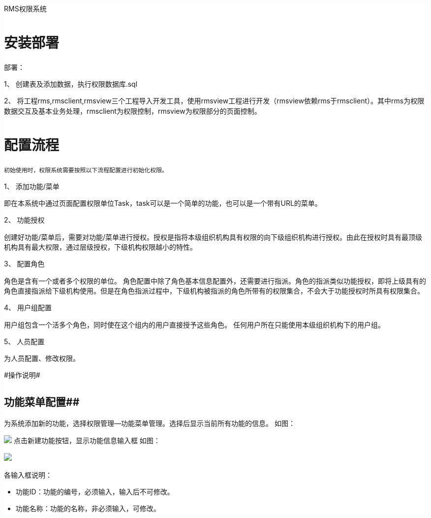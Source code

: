 RMS权限系统
# 安装部署 #
部署：

1、	创建表及添加数据，执行权限数据库.sql

2、	将工程rms,rmsclient,rmsview三个工程导入开发工具，使用rmsview工程进行开发（rmsview依赖rms于rmsclient）。其中rms为权限数据交互及基本业务处理，rmsclient为权限控制，rmsview为权限部分的页面控制。

# 配置流程 #
	初始使用时，权限系统需要按照以下流程配置进行初始化权限。
1、	添加功能/菜单

即在本系统中通过页面配置权限单位Task，task可以是一个简单的功能，也可以是一个带有URL的菜单。

2、	功能授权

创建好功能/菜单后，需要对功能/菜单进行授权。授权是指将本级组织机构具有权限的向下级组织机构进行授权。由此在授权时具有最顶级机构具有最大权限，通过层级授权，下级机构权限越小的特性。

3、	配置角色

角色是含有一个或者多个权限的单位。
角色配置中除了角色基本信息配置外，还需要进行指派。角色的指派类似功能授权，即将上级具有的角色直接指派给下级机构使用。但是在角色指派过程中，下级机构被指派的角色所带有的权限集合，不会大于功能授权时所具有权限集合。

4、	用户组配置

用户组包含一个活多个角色，同时使在这个组内的用户直接授予这些角色。
任何用户所在只能使用本级组织机构下的用户组。

5、	人员配置

为人员配置、修改权限。

#操作说明#

## 功能菜单配置##

为系统添加新的功能，选择权限管理—功能菜单管理。选择后显示当前所有功能的信息。
如图：
 
![](http://i.imgur.com/C33HQt6.png)
点击新建功能按钮，显示功能信息输入框
如图：

![](http://i.imgur.com/C12m6b3.png)
 
各输入框说明：


- 功能ID：功能的编号，必须输入，输入后不可修改。



- 功能名称：功能的名称，非必须输入，可修改。
